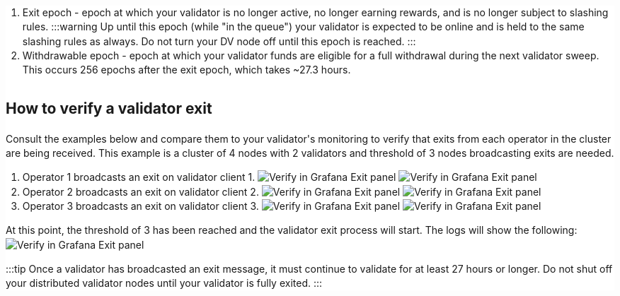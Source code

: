 1. Exit epoch - epoch at which your validator is no longer active, no longer earning rewards, and is no longer subject to slashing rules.
   :::warning
   Up until this epoch (while "in the queue") your validator is expected to be online and is held to the same slashing rules as always. Do not turn your DV node off until this epoch is reached.
   :::
2. Withdrawable epoch - epoch at which your validator funds are eligible for a full withdrawal during the next validator sweep.
   This occurs 256 epochs after the exit epoch, which takes ~27.3 hours.

## How to verify a validator exit

Consult the examples below and compare them to your validator's monitoring to verify that exits from each operator in the cluster are being received. This example is a cluster of 4 nodes with 2 validators and threshold of 3 nodes broadcasting exits are needed.

1. Operator 1 broadcasts an exit on validator client 1.
   ![Verify in Grafana Exit panel](/img/ExitPromQuery-01.png)
   ![Verify in Grafana Exit panel](/img/DutyExit-01.png)
2. Operator 2 broadcasts an exit on validator client 2.
   ![Verify in Grafana Exit panel](/img/ExitPromQuery-02.png)
   ![Verify in Grafana Exit panel](/img/DutyExit-02.png)
3. Operator 3 broadcasts an exit on validator client 3.
   ![Verify in Grafana Exit panel](/img/ExitPromQuery-03.png)
   ![Verify in Grafana Exit panel](/img/DutyExit-03.png)

At this point, the threshold of 3 has been reached and the validator exit process will start. The logs will show the following:
![Verify in Grafana Exit panel](/img/ExitLogs.png)

:::tip
Once a validator has broadcasted an exit message, it must continue to validate for at least 27 hours or longer. Do not shut off your distributed validator nodes until your validator is fully exited.
:::

